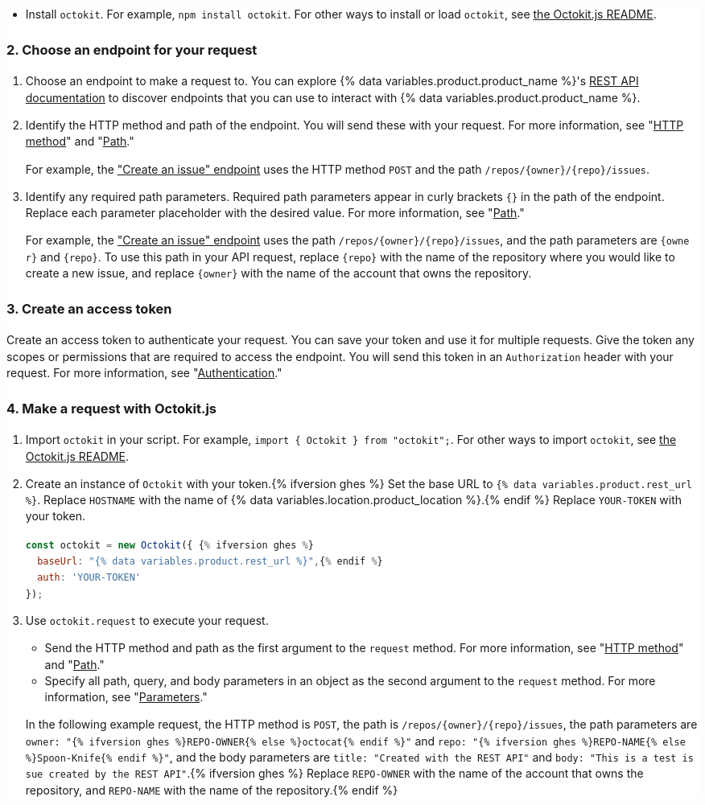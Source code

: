 * Install `octokit`. For example, `npm install octokit`. For other ways to install or load `octokit`, see [the Octokit.js README](https://github.com/octokit/octokit.js/#readme).

### 2. Choose an endpoint for your request

1. Choose an endpoint to make a request to. You can explore {% data variables.product.product_name %}'s [REST API documentation](/rest) to discover endpoints that you can use to interact with {% data variables.product.product_name %}.
1. Identify the HTTP method and path of the endpoint. You will send these with your request. For more information, see "[HTTP method](#http-method)" and "[Path](#path)."

   For example, the ["Create an issue" endpoint](/rest/issues/issues#create-an-issue) uses the HTTP method `POST` and the path `/repos/{owner}/{repo}/issues`.

1. Identify any required path parameters. Required path parameters appear in curly brackets `{}` in the path of the endpoint. Replace each parameter placeholder with the desired value. For more information, see "[Path](#path)."

   For example, the ["Create an issue" endpoint](/rest/issues/issues#create-an-issue) uses the path `/repos/{owner}/{repo}/issues`, and the path parameters are `{owner}` and `{repo}`. To use this path in your API request, replace `{repo}` with the name of the repository where you would like to create a new issue, and replace `{owner}` with the name of the account that owns the repository.

### 3. Create an access token

Create an access token to authenticate your request. You can save your token and use it for multiple requests. Give the token any scopes or permissions that are required to access the endpoint. You will send this token in an `Authorization` header with your request. For more information, see "[Authentication](#authentication)."

### 4. Make a request with Octokit.js

1. Import `octokit` in your script. For example, `import { Octokit } from "octokit";`. For other ways to import `octokit`, see [the Octokit.js README](https://github.com/octokit/octokit.js/#readme).
1. Create an instance of `Octokit` with your token.{% ifversion ghes %} Set the base URL to `{% data variables.product.rest_url %}`. Replace `HOSTNAME` with the name of {% data variables.location.product_location %}.{% endif %} Replace `YOUR-TOKEN` with your token.

   ```javascript copy
   const octokit = new Octokit({ {% ifversion ghes %}
     baseUrl: "{% data variables.product.rest_url %}",{% endif %}
     auth: 'YOUR-TOKEN'
   });
   ```

1. Use `octokit.request` to execute your request.

   * Send the HTTP method and path as the first argument to the `request` method. For more information, see "[HTTP method](#http-method)" and "[Path](#path)."
   * Specify all path, query, and body parameters in an object as the second argument to the `request` method. For more information, see "[Parameters](#parameters)."

   In the following example request, the HTTP method is `POST`, the path is `/repos/{owner}/{repo}/issues`, the path parameters are `owner: "{% ifversion ghes %}REPO-OWNER{% else %}octocat{% endif %}"` and `repo: "{% ifversion ghes %}REPO-NAME{% else %}Spoon-Knife{% endif %}"`, and the body parameters are `title: "Created with the REST API"` and `body: "This is a test issue created by the REST API"`.{% ifversion ghes %} Replace `REPO-OWNER` with the name of the account that owns the repository, and `REPO-NAME` with the name of the repository.{% endif %}
